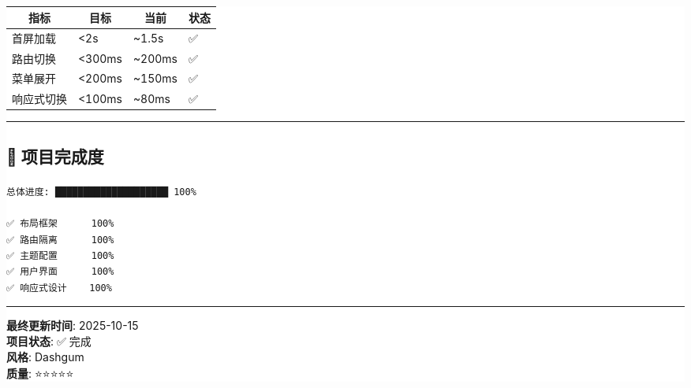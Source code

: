 | 指标       | 目标   | 当前   | 状态 |
| ---------- | ------ | ------ | ---- |
| 首屏加载   | <2s    | ~1.5s  | ✅   |
| 路由切换   | <300ms | ~200ms | ✅   |
| 菜单展开   | <200ms | ~150ms | ✅   |
| 响应式切换 | <100ms | ~80ms  | ✅   |

---

## 🎉 项目完成度

```
总体进度: ████████████████████ 100%

✅ 布局框架      100%
✅ 路由隔离      100%
✅ 主题配置      100%
✅ 用户界面      100%
✅ 响应式设计    100%
```

---

**最终更新时间**: 2025-10-15  
**项目状态**: ✅ 完成  
**风格**: Dashgum  
**质量**: ⭐⭐⭐⭐⭐
